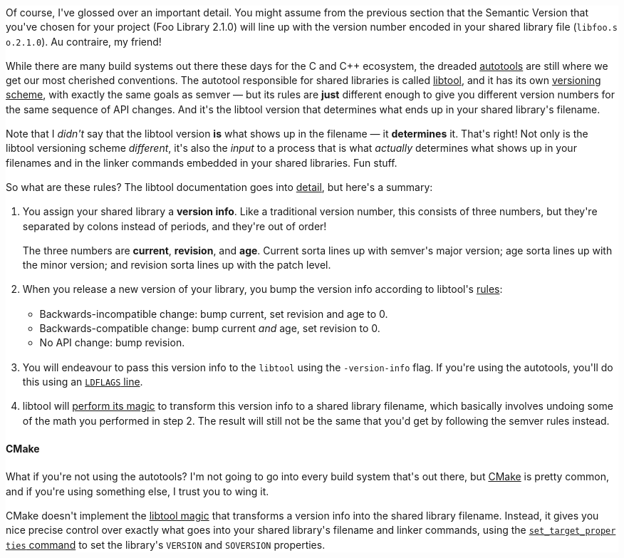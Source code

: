 Of course, I've glossed over an important detail.  You might assume from the
previous section that the Semantic Version that you've chosen for your project
(Foo Library 2.1.0) will line up with the version number encoded in your shared
library file (`libfoo.so.2.1.0`).  Au contraire, my friend!

While there are many build systems out there these days for the C and C++
ecosystem, the dreaded [autotools][] are still where we get our most cherished
conventions.  The autotool responsible for shared libraries is called
[libtool][], and it has its own [versioning scheme][libtool versions], with
exactly the same goals as semver — but its rules are **just** different enough
to give you different version numbers for the same sequence of API changes.  And
it's the libtool version that determines what ends up in your shared library's
filename.

[autotools]: https://autotools.io/index.html
[libtool]: https://www.gnu.org/software/libtool/
[libtool versions]: https://www.gnu.org/software/libtool/manual/html_node/Versioning.html

Note that I *didn't* say that the libtool version **is** what shows up in the
filename — it **determines** it.  That's right!  Not only is the libtool
versioning scheme *different*, it's also the *input* to a process that is what
*actually* determines what shows up in your filenames and in the linker commands
embedded in your shared libraries.  Fun stuff.

So what are these rules?  The libtool documentation goes into [detail][libtool
rules], but here's a summary:

[libtool rules]: https://www.gnu.org/software/libtool/manual/html_node/Updating-version-info.html

1. You assign your shared library a **version info**.  Like a traditional
   version number, this consists of three numbers, but they're separated by
   colons instead of periods, and they're out of order!

   The three numbers are **current**, **revision**, and **age**.  Current sorta
   lines up with semver's major version; age sorta lines up with the minor
   version; and revision sorta lines up with the patch level.

2. When you release a new version of your library, you bump the version info
   according to libtool's [rules][libtool rules]:

   - Backwards-incompatible change: bump current, set revision and age to 0.
   - Backwards-compatible change: bump current *and* age, set revision to 0.
   - No API change: bump revision.

3. You will endeavour to pass this version info to the `libtool` using the
   `-version-info` flag.  If you're using the autotools, you'll do this using an
   [`LDFLAGS` line][jansson ldflags].

4. libtool will [perform its magic][libtool munging] to transform this version
   info to a shared library filename, which basically involves undoing some of
   the math you performed in step 2.  The result will still not be the same that
   you'd get by following the semver rules instead.

[jansson ldflags]: https://github.com/akheron/jansson/blob/b23201bb1a566d7e4ea84b76b3dcf2efcc025dac/src/Makefile.am#L27
[libtool munging]: http://git.savannah.gnu.org/cgit/libtool.git/tree/build-aux/ltmain.in?id=722b6af0fad19b3d9f21924ae5aa6dfae5957378#n7042

#### CMake

What if you're not using the autotools?  I'm not going to go into every build
system that's out there, but [CMake][] is pretty common, and if you're using
something else, I trust you to wing it.

[CMake]: https://cmake.org/

CMake doesn't implement the [libtool magic][libtool munging] that transforms a
version info into the shared library filename.  Instead, it gives you nice
precise control over exactly what goes into your shared library's filename and
linker commands, using the [`set_target_properties` command][cmake rules] to set
the library's `VERSION` and `SOVERSION` properties.


[drepper]: https://www.akkadia.org/drepper/dsohowto.pdf
  [xkcd compile]: https://xkcd.com/303/
[GTK+]: https://www.gtk.org/
[glibc]: https://www.gnu.org/software/libc/
[semver]: http://semver.org/
[rust semver]: http://doc.crates.io/specifying-dependencies.html
[semver antipattern]: https://surfingthe.cloud/semantic-versioning-anti-pattern/
[cmake rules]: https://cmake.org/cmake/help/v3.0/command/set_target_properties.html
[libcork]: https://github.com/dcreager/libcork/
[libcork version-info]: https://github.com/dcreager/libcork/blob/660a112bdc65c5bea4f3d1f19e4e317a5e04775f/src/CMakeLists.txt#L41
[cmake munging]: https://github.com/dcreager/libcork/blob/660a112bdc65c5bea4f3d1f19e4e317a5e04775f/cmake/FindCTargets.cmake#L58
[nettle]: https://www.lysator.liu.se/~nisse/nettle/
[abseil live at head]: https://abseil.io/about/philosophy#we-recommend-that-you-choose-to-live-at-head
[abseil rules]: https://abseil.io/about/compatibility
[libtool rules]: https://www.gnu.org/software/libtool/manual/html_node/Updating-version-info.html#Updating-version-info
[automake libtool]: https://www.gnu.org/software/libtool/manual/html_node/Using-Automake.html